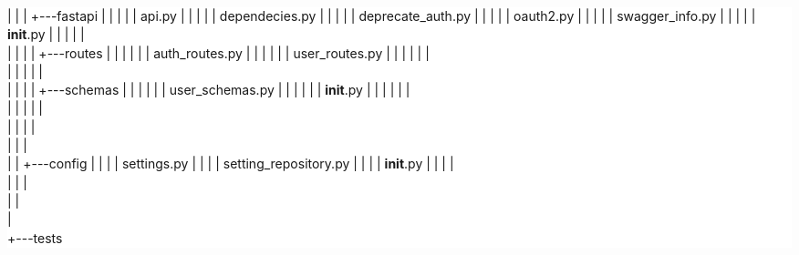 |   |   |   +---fastapi
|   |   |   |   |   api.py
|   |   |   |   |   dependecies.py
|   |   |   |   |   deprecate_auth.py
|   |   |   |   |   oauth2.py
|   |   |   |   |   swagger_info.py
|   |   |   |   |   __init__.py
|   |   |   |   |   
|   |   |   |   +---routes
|   |   |   |   |   |   auth_routes.py
|   |   |   |   |   |   user_routes.py
|   |   |   |   |   |   
|   |   |   |   |           
|   |   |   |   +---schemas
|   |   |   |   |   |   user_schemas.py
|   |   |   |   |   |   __init__.py
|   |   |   |   |   |   
|   |   |   |   |           
|   |   |   |           
|   |   |           
|   |   +---config
|   |   |   |   settings.py
|   |   |   |   setting_repository.py
|   |   |   |   __init__.py
|   |   |   |   
|   |   |           
|   |           
|           
+---tests